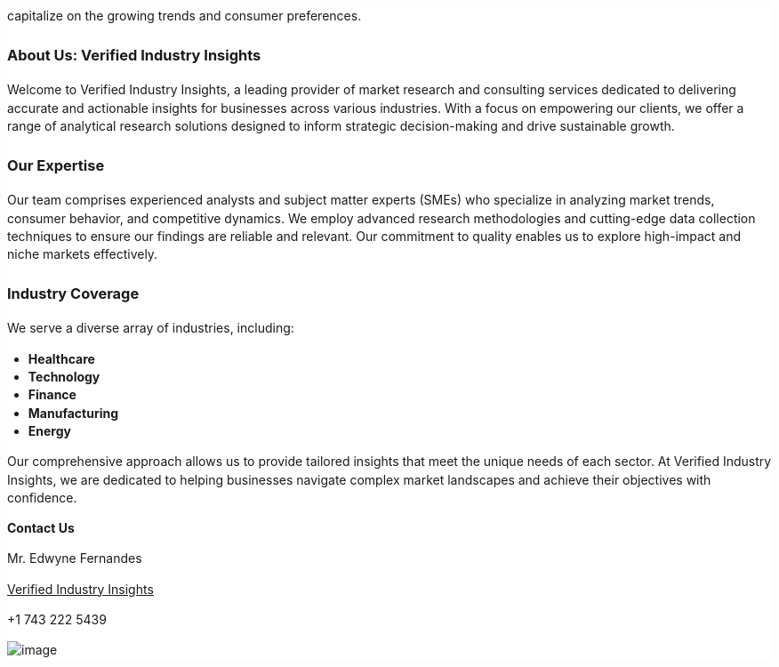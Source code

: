 capitalize on the growing trends and consumer preferences.</p><h3>About Us: Verified Industry Insights</h3><p>Welcome to Verified Industry Insights, a leading provider of market research and consulting services dedicated to delivering accurate and actionable insights for businesses across various industries. With a focus on empowering our clients, we offer a range of analytical research solutions designed to inform strategic decision-making and drive sustainable growth.</p><h3>Our Expertise</h3><p>Our team comprises experienced analysts and subject matter experts (SMEs) who specialize in analyzing market trends, consumer behavior, and competitive dynamics. We employ advanced research methodologies and cutting-edge data collection techniques to ensure our findings are reliable and relevant. Our commitment to quality enables us to explore high-impact and niche markets effectively.</p><h3>Industry Coverage</h3><p>We serve a diverse array of industries, including:</p><ul><li><strong>Healthcare</strong></li><li><strong>Technology</strong></li><li><strong>Finance</strong></li><li><strong>Manufacturing</strong></li><li><strong>Energy</strong></li></ul><p>Our comprehensive approach allows us to provide tailored insights that meet the unique needs of each sector. At Verified Industry Insights, we are dedicated to helping businesses navigate complex market landscapes and achieve their objectives with confidence.</p><p><strong>Contact Us</strong></p><p>Mr. Edwyne Fernandes</p><p><a href="https://www.verifiedindustryinsights.com/">Verified Industry Insights</a></p><p>+1 743 222 5439</p>
![image](https://github.com/user-attachments/assets/602cb4bc-ca9f-4ef1-8ea1-8805852020fb)
